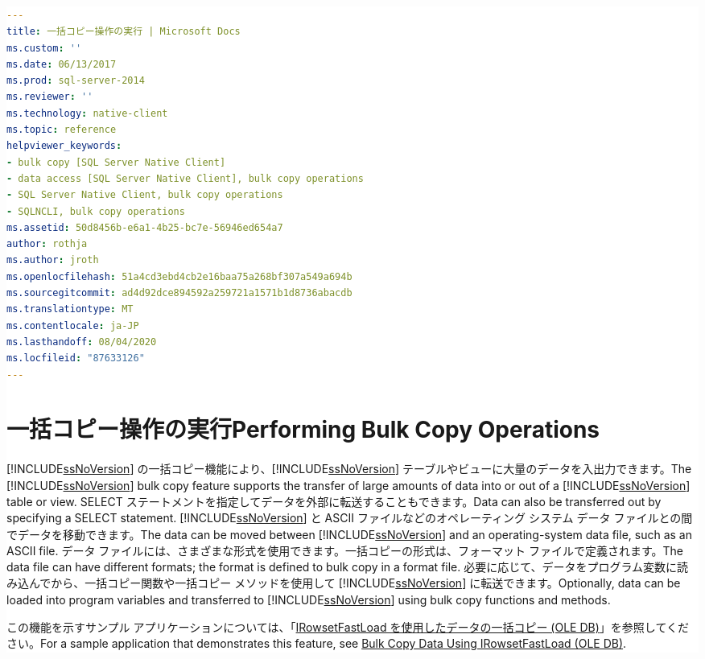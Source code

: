 ```yaml
---
title: 一括コピー操作の実行 | Microsoft Docs
ms.custom: ''
ms.date: 06/13/2017
ms.prod: sql-server-2014
ms.reviewer: ''
ms.technology: native-client
ms.topic: reference
helpviewer_keywords:
- bulk copy [SQL Server Native Client]
- data access [SQL Server Native Client], bulk copy operations
- SQL Server Native Client, bulk copy operations
- SQLNCLI, bulk copy operations
ms.assetid: 50d8456b-e6a1-4b25-bc7e-56946ed654a7
author: rothja
ms.author: jroth
ms.openlocfilehash: 51a4cd3ebd4cb2e16baa75a268bf307a549a694b
ms.sourcegitcommit: ad4d92dce894592a259721a1571b1d8736abacdb
ms.translationtype: MT
ms.contentlocale: ja-JP
ms.lasthandoff: 08/04/2020
ms.locfileid: "87633126"
---
```

# <a name="performing-bulk-copy-operations"></a><span data-ttu-id="32645-102">一括コピー操作の実行</span><span class="sxs-lookup"><span data-stu-id="32645-102">Performing Bulk Copy Operations</span></span>
  <span data-ttu-id="32645-103">[!INCLUDE[ssNoVersion](../../../includes/ssnoversion-md.md)] の一括コピー機能により、[!INCLUDE[ssNoVersion](../../../includes/ssnoversion-md.md)] テーブルやビューに大量のデータを入出力できます。</span><span class="sxs-lookup"><span data-stu-id="32645-103">The [!INCLUDE[ssNoVersion](../../../includes/ssnoversion-md.md)] bulk copy feature supports the transfer of large amounts of data into or out of a [!INCLUDE[ssNoVersion](../../../includes/ssnoversion-md.md)] table or view.</span></span> <span data-ttu-id="32645-104">SELECT ステートメントを指定してデータを外部に転送することもできます。</span><span class="sxs-lookup"><span data-stu-id="32645-104">Data can also be transferred out by specifying a SELECT statement.</span></span> <span data-ttu-id="32645-105">[!INCLUDE[ssNoVersion](../../../includes/ssnoversion-md.md)] と ASCII ファイルなどのオペレーティング システム データ ファイルとの間でデータを移動できます。</span><span class="sxs-lookup"><span data-stu-id="32645-105">The data can be moved between [!INCLUDE[ssNoVersion](../../../includes/ssnoversion-md.md)] and an operating-system data file, such as an ASCII file.</span></span> <span data-ttu-id="32645-106">データ ファイルには、さまざまな形式を使用できます。一括コピーの形式は、フォーマット ファイルで定義されます。</span><span class="sxs-lookup"><span data-stu-id="32645-106">The data file can have different formats; the format is defined to bulk copy in a format file.</span></span> <span data-ttu-id="32645-107">必要に応じて、データをプログラム変数に読み込んでから、一括コピー関数や一括コピー メソッドを使用して [!INCLUDE[ssNoVersion](../../../includes/ssnoversion-md.md)] に転送できます。</span><span class="sxs-lookup"><span data-stu-id="32645-107">Optionally, data can be loaded into program variables and transferred to [!INCLUDE[ssNoVersion](../../../includes/ssnoversion-md.md)] using bulk copy functions and methods.</span></span>  
  
 <span data-ttu-id="32645-108">この機能を示すサンプル アプリケーションについては、「[IRowsetFastLoad を使用したデータの一括コピー &#40;OLE DB&#41;](../../native-client-ole-db-interfaces/irowsetfastload-ole-db.md)」を参照してください。</span><span class="sxs-lookup"><span data-stu-id="32645-108">For a sample application that demonstrates this feature, see [Bulk Copy Data Using IRowsetFastLoad &#40;OLE DB&#41;](../../native-client-ole-db-interfaces/irowsetfastload-ole-db.md).</span></span>  
  